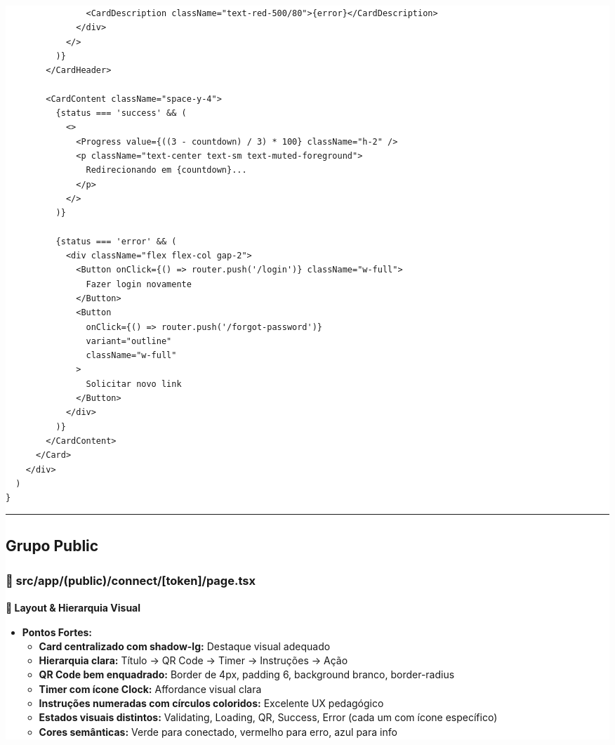 ```tsx
                <CardDescription className="text-red-500/80">{error}</CardDescription>
              </div>
            </>
          )}
        </CardHeader>

        <CardContent className="space-y-4">
          {status === 'success' && (
            <>
              <Progress value={((3 - countdown) / 3) * 100} className="h-2" />
              <p className="text-center text-sm text-muted-foreground">
                Redirecionando em {countdown}...
              </p>
            </>
          )}

          {status === 'error' && (
            <div className="flex flex-col gap-2">
              <Button onClick={() => router.push('/login')} className="w-full">
                Fazer login novamente
              </Button>
              <Button
                onClick={() => router.push('/forgot-password')}
                variant="outline"
                className="w-full"
              >
                Solicitar novo link
              </Button>
            </div>
          )}
        </CardContent>
      </Card>
    </div>
  )
}
```

---

## Grupo Public

### 📄 src/app/(public)/connect/[token]/page.tsx

**🎨 Layout & Hierarquia Visual**
- **Pontos Fortes:**
  - **Card centralizado com shadow-lg:** Destaque visual adequado
  - **Hierarquia clara:** Título → QR Code → Timer → Instruções → Ação
  - **QR Code bem enquadrado:** Border de 4px, padding 6, background branco, border-radius
  - **Timer com ícone Clock:** Affordance visual clara
  - **Instruções numeradas com círculos coloridos:** Excelente UX pedagógico
  - **Estados visuais distintos:** Validating, Loading, QR, Success, Error (cada um com ícone específico)
  - **Cores semânticas:** Verde para conectado, vermelho para erro, azul para info
